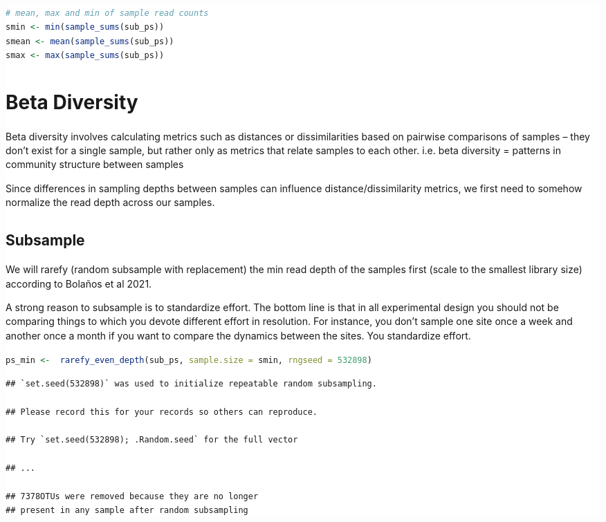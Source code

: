 ``` r
# mean, max and min of sample read counts
smin <- min(sample_sums(sub_ps)) 
smean <- mean(sample_sums(sub_ps)) 
smax <- max(sample_sums(sub_ps)) 
```

# Beta Diversity

Beta diversity involves calculating metrics such as distances or
dissimilarities based on pairwise comparisons of samples – they don’t
exist for a single sample, but rather only as metrics that relate
samples to each other. i.e. beta diversity = patterns in community
structure between samples

Since differences in sampling depths between samples can influence
distance/dissimilarity metrics, we first need to somehow normalize the
read depth across our samples.

## Subsample

We will rarefy (random subsample with replacement) the min read depth of
the samples first (scale to the smallest library size) according to
Bolaños et al 2021.

A strong reason to subsample is to standardize effort. The bottom line
is that in all experimental design you should not be comparing things to
which you devote different effort in resolution. For instance, you don’t
sample one site once a week and another once a month if you want to
compare the dynamics between the sites. You standardize
effort.

``` r
ps_min <-  rarefy_even_depth(sub_ps, sample.size = smin, rngseed = 532898)
```

    ## `set.seed(532898)` was used to initialize repeatable random subsampling.

    ## Please record this for your records so others can reproduce.

    ## Try `set.seed(532898); .Random.seed` for the full vector

    ## ...

    ## 7378OTUs were removed because they are no longer 
    ## present in any sample after random subsampling
